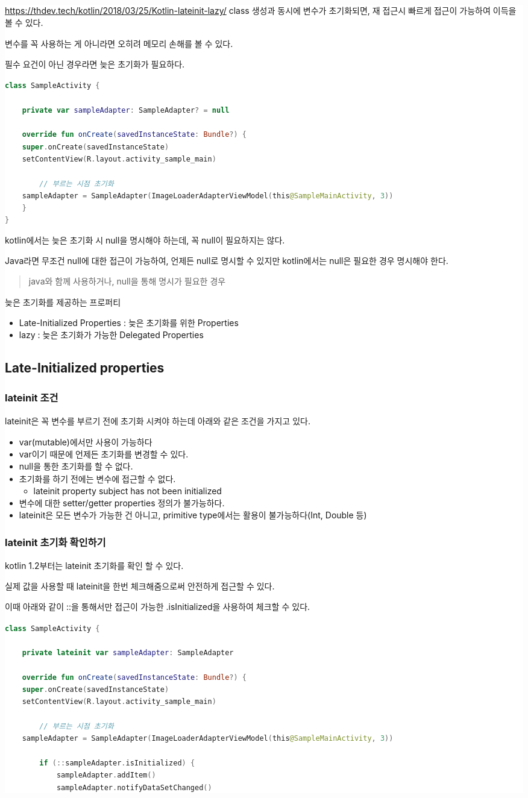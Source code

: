 https://thdev.tech/kotlin/2018/03/25/Kotlin-lateinit-lazy/
class 생성과 동시에 변수가 초기화되면, 재 접근시 빠르게 접근이 가능하여 이득을 볼 수 있다.

변수를 꼭 사용하는 게 아니라면 오히려 메모리 손해를 볼 수 있다.

필수 요건이 아닌 경우라면 늦은 초기화가 필요하다.

```kotlin
class SampleActivity {

	private var sampleAdapter: SampleAdapter? = null

	override fun onCreate(savedInstanceState: Bundle?) {
    super.onCreate(savedInstanceState)
    setContentView(R.layout.activity_sample_main)

		// 부르는 시점 초기화
    sampleAdapter = SampleAdapter(ImageLoaderAdapterViewModel(this@SampleMainActivity, 3))
	}
}
```
kotlin에서는 늦은 초기화 시 null을 명시해야 하는데, 꼭 null이 필요하지는 않다.

Java라면 무조건 null에 대한 접근이 가능하여, 언제든 null로 명시할 수 있지만 kotlin에서는 null은 필요한 경우 명시해야 한다.
> java와 함께 사용하거나, null을 통해 명시가 필요한 경우


늦은 초기화를 제공하는 프로퍼티
- Late-Initialized Properties : 늦은 초기화를 위한 Properties
- lazy : 늦은 초기화가 가능한 Delegated Properties


## Late-Initialized properties

### lateinit 조건

lateinit은 꼭 변수를 부르기 전에 초기화 시켜야 하는데 아래와 같은 조건을 가지고 있다.

- var(mutable)에서만 사용이 가능하다
- var이기 때문에 언제든 초기화를 변경할 수 있다.
- null을 통한 초기화를 할 수 없다.
- 초기화를 하기 전에는 변수에 접근할 수 없다.
  - lateinit property subject has not been initialized
- 변수에 대한 setter/getter properties 정의가 불가능하다.
- lateinit은 모든 변수가 가능한 건 아니고, primitive type에서는 활용이 불가능하다(Int, Double 등)

### lateinit 초기화 확인하기

kotlin 1.2부터는 lateinit 초기화를 확인 할 수 있다.

실제 값을 사용할 때 lateinit을 한번 체크해줌으로써 안전하게 접근할 수 있다.

이때 아래와 같이 ::을 통해서만 접근이 가능한 .isInitialized을 사용하여 체크할 수 있다.

```kotlin
class SampleActivity {

	private lateinit var sampleAdapter: SampleAdapter

	override fun onCreate(savedInstanceState: Bundle?) {
    super.onCreate(savedInstanceState)
    setContentView(R.layout.activity_sample_main)

		// 부르는 시점 초기화
    sampleAdapter = SampleAdapter(ImageLoaderAdapterViewModel(this@SampleMainActivity, 3))

		if (::sampleAdapter.isInitialized) {
			sampleAdapter.addItem()
			sampleAdapter.notifyDataSetChanged()
```
